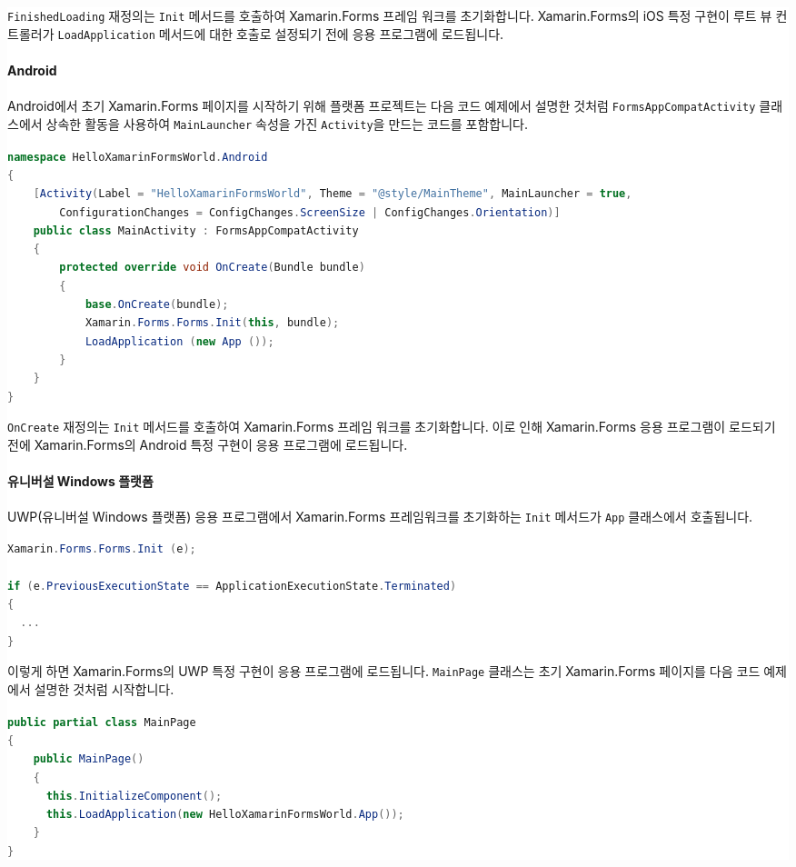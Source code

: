 `FinishedLoading` 재정의는 `Init` 메서드를 호출하여 Xamarin.Forms 프레임 워크를 초기화합니다. Xamarin.Forms의 iOS 특정 구현이 루트 뷰 컨트롤러가 `LoadApplication` 메서드에 대한 호출로 설정되기 전에 응용 프로그램에 로드됩니다.

<a name="Launching_in_Android" />

#### <a name="android"></a>Android

Android에서 초기 Xamarin.Forms 페이지를 시작하기 위해 플랫폼 프로젝트는 다음 코드 예제에서 설명한 것처럼 `FormsAppCompatActivity` 클래스에서 상속한 활동을 사용하여 `MainLauncher` 속성을 가진 `Activity`을 만드는 코드를 포함합니다.

```csharp
namespace HelloXamarinFormsWorld.Android
{
    [Activity(Label = "HelloXamarinFormsWorld", Theme = "@style/MainTheme", MainLauncher = true,
        ConfigurationChanges = ConfigChanges.ScreenSize | ConfigChanges.Orientation)]
    public class MainActivity : FormsAppCompatActivity
    {
        protected override void OnCreate(Bundle bundle)
        {
            base.OnCreate(bundle);
            Xamarin.Forms.Forms.Init(this, bundle);
            LoadApplication (new App ());
        }
    }
}
```

`OnCreate` 재정의는 `Init` 메서드를 호출하여 Xamarin.Forms 프레임 워크를 초기화합니다. 이로 인해 Xamarin.Forms 응용 프로그램이 로드되기 전에 Xamarin.Forms의 Android 특정 구현이 응용 프로그램에 로드됩니다.

#### <a name="universal-windows-platform"></a>유니버설 Windows 플랫폼

UWP(유니버설 Windows 플랫폼) 응용 프로그램에서 Xamarin.Forms 프레임워크를 초기화하는 `Init` 메서드가 `App` 클래스에서 호출됩니다.

```csharp
Xamarin.Forms.Forms.Init (e);

if (e.PreviousExecutionState == ApplicationExecutionState.Terminated)
{
  ...
}
```

이렇게 하면 Xamarin.Forms의 UWP 특정 구현이 응용 프로그램에 로드됩니다. `MainPage` 클래스는 초기 Xamarin.Forms 페이지를 다음 코드 예제에서 설명한 것처럼 시작합니다.

```csharp
public partial class MainPage
{
    public MainPage()
    {
      this.InitializeComponent();
      this.LoadApplication(new HelloXamarinFormsWorld.App());
    }
}
```
